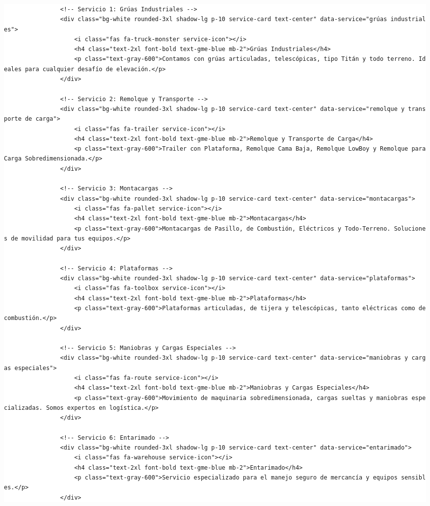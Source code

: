                     <!-- Servicio 1: Grúas Industriales -->
                    <div class="bg-white rounded-3xl shadow-lg p-10 service-card text-center" data-service="grúas industriales">
                        <i class="fas fa-truck-monster service-icon"></i>
                        <h4 class="text-2xl font-bold text-gme-blue mb-2">Grúas Industriales</h4>
                        <p class="text-gray-600">Contamos con grúas articuladas, telescópicas, tipo Titán y todo terreno. Ideales para cualquier desafío de elevación.</p>
                    </div>

                    <!-- Servicio 2: Remolque y Transporte -->
                    <div class="bg-white rounded-3xl shadow-lg p-10 service-card text-center" data-service="remolque y transporte de carga">
                        <i class="fas fa-trailer service-icon"></i>
                        <h4 class="text-2xl font-bold text-gme-blue mb-2">Remolque y Transporte de Carga</h4>
                        <p class="text-gray-600">Trailer con Plataforma, Remolque Cama Baja, Remolque LowBoy y Remolque para Carga Sobredimensionada.</p>
                    </div>

                    <!-- Servicio 3: Montacargas -->
                    <div class="bg-white rounded-3xl shadow-lg p-10 service-card text-center" data-service="montacargas">
                        <i class="fas fa-pallet service-icon"></i>
                        <h4 class="text-2xl font-bold text-gme-blue mb-2">Montacargas</h4>
                        <p class="text-gray-600">Montacargas de Pasillo, de Combustión, Eléctricos y Todo-Terreno. Soluciones de movilidad para tus equipos.</p>
                    </div>

                    <!-- Servicio 4: Plataformas -->
                    <div class="bg-white rounded-3xl shadow-lg p-10 service-card text-center" data-service="plataformas">
                        <i class="fas fa-toolbox service-icon"></i>
                        <h4 class="text-2xl font-bold text-gme-blue mb-2">Plataformas</h4>
                        <p class="text-gray-600">Plataformas articuladas, de tijera y telescópicas, tanto eléctricas como de combustión.</p>
                    </div>

                    <!-- Servicio 5: Maniobras y Cargas Especiales -->
                    <div class="bg-white rounded-3xl shadow-lg p-10 service-card text-center" data-service="maniobras y cargas especiales">
                        <i class="fas fa-route service-icon"></i>
                        <h4 class="text-2xl font-bold text-gme-blue mb-2">Maniobras y Cargas Especiales</h4>
                        <p class="text-gray-600">Movimiento de maquinaria sobredimensionada, cargas sueltas y maniobras especializadas. Somos expertos en logística.</p>
                    </div>

                    <!-- Servicio 6: Entarimado -->
                    <div class="bg-white rounded-3xl shadow-lg p-10 service-card text-center" data-service="entarimado">
                        <i class="fas fa-warehouse service-icon"></i>
                        <h4 class="text-2xl font-bold text-gme-blue mb-2">Entarimado</h4>
                        <p class="text-gray-600">Servicio especializado para el manejo seguro de mercancía y equipos sensibles.</p>
                    </div>
